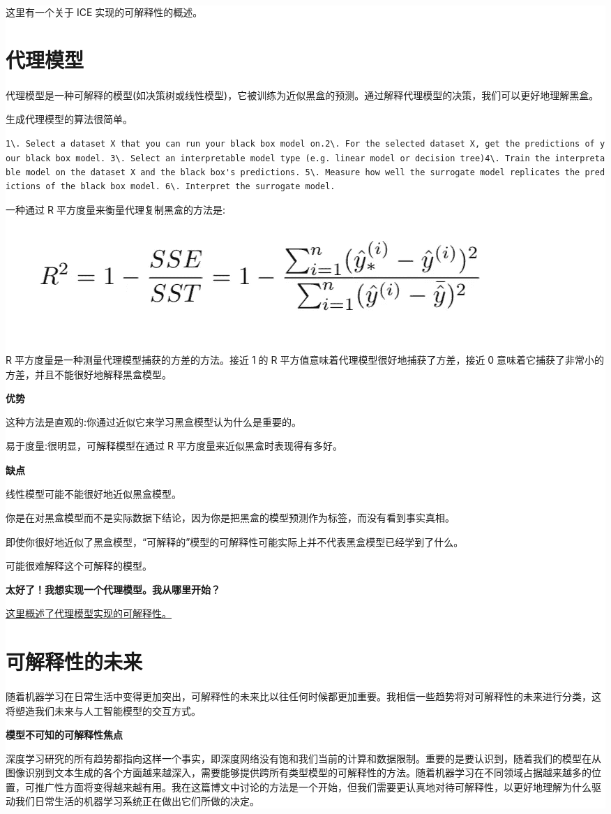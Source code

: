 这里有一个关于 ICE 实现的可解释性的概述。

# 代理模型

代理模型是一种可解释的模型(如决策树或线性模型)，它被训练为近似黑盒的预测。通过解释代理模型的决策，我们可以更好地理解黑盒。

生成代理模型的算法很简单。

```
1\. Select a dataset X that you can run your black box model on.2\. For the selected dataset X, get the predictions of your black box model. 3\. Select an interpretable model type (e.g. linear model or decision tree)4\. Train the interpretable model on the dataset X and the black box's predictions. 5\. Measure how well the surrogate model replicates the predictions of the black box model. 6\. Interpret the surrogate model.
```

一种通过 R 平方度量来衡量代理复制黑盒的方法是:

![](img/c5f270a4051ee97e9f517ef512657dda.png)

R 平方度量是一种测量代理模型捕获的方差的方法。接近 1 的 R 平方值意味着代理模型很好地捕获了方差，接近 0 意味着它捕获了非常小的方差，并且不能很好地解释黑盒模型。

**优势**

这种方法是直观的:你通过近似它来学习黑盒模型认为什么是重要的。

易于度量:很明显，可解释模型在通过 R 平方度量来近似黑盒时表现得有多好。

**缺点**

线性模型可能不能很好地近似黑盒模型。

你是在对黑盒模型而不是实际数据下结论，因为你是把黑盒的模型预测作为标签，而没有看到事实真相。

即使你很好地近似了黑盒模型，“可解释的”模型的可解释性可能实际上并不代表黑盒模型已经学到了什么。

可能很难解释这个可解释的模型。

**太好了！我想实现一个代理模型。我从哪里开始？**

[这里概述了代理模型实现的可解释性。](http://savvastjortjoglou.com/intrepretable-machine-learning-nfl-combine.html)

# 可解释性的未来

随着机器学习在日常生活中变得更加突出，可解释性的未来比以往任何时候都更加重要。我相信一些趋势将对可解释性的未来进行分类，这将塑造我们未来与人工智能模型的交互方式。

**模型不可知的可解释性焦点**

深度学习研究的所有趋势都指向这样一个事实，即深度网络没有饱和我们当前的计算和数据限制。重要的是要认识到，随着我们的模型在从图像识别到文本生成的各个方面越来越深入，需要能够提供跨所有类型模型的可解释性的方法。随着机器学习在不同领域占据越来越多的位置，可推广性方面将变得越来越有用。我在这篇博文中讨论的方法是一个开始，但我们需要更认真地对待可解释性，以更好地理解为什么驱动我们日常生活的机器学习系统正在做出它们所做的决定。

